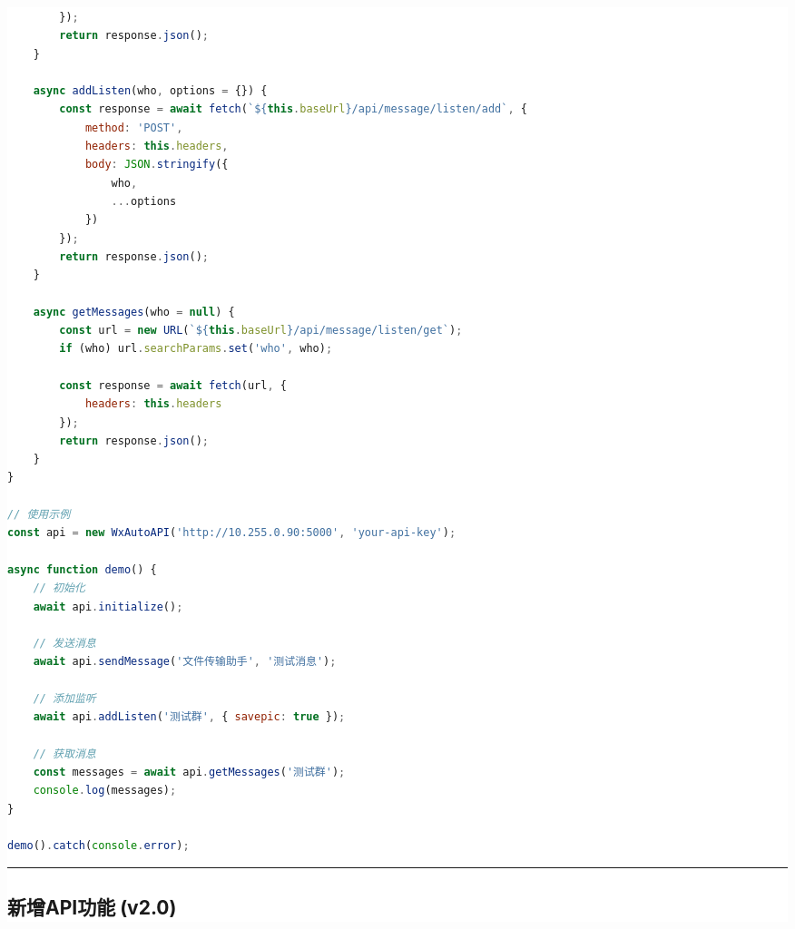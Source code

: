```javascript
        });
        return response.json();
    }

    async addListen(who, options = {}) {
        const response = await fetch(`${this.baseUrl}/api/message/listen/add`, {
            method: 'POST',
            headers: this.headers,
            body: JSON.stringify({
                who,
                ...options
            })
        });
        return response.json();
    }

    async getMessages(who = null) {
        const url = new URL(`${this.baseUrl}/api/message/listen/get`);
        if (who) url.searchParams.set('who', who);
        
        const response = await fetch(url, {
            headers: this.headers
        });
        return response.json();
    }
}

// 使用示例
const api = new WxAutoAPI('http://10.255.0.90:5000', 'your-api-key');

async function demo() {
    // 初始化
    await api.initialize();

    // 发送消息
    await api.sendMessage('文件传输助手', '测试消息');

    // 添加监听
    await api.addListen('测试群', { savepic: true });

    // 获取消息
    const messages = await api.getMessages('测试群');
    console.log(messages);
}

demo().catch(console.error);
```

---

## 新增API功能 (v2.0)
